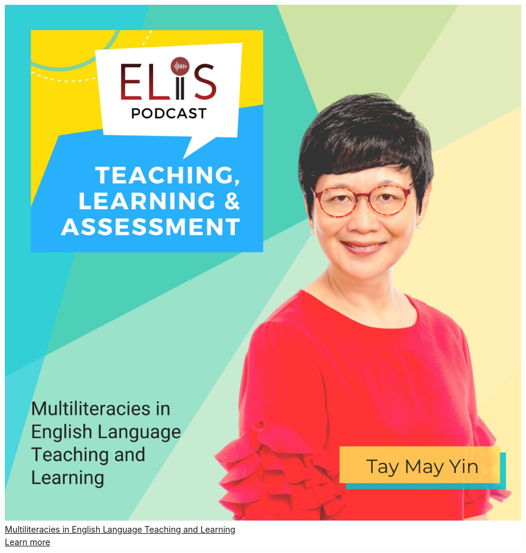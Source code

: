 <div class="isomer-card-grid"><a rel="noopener noreferrer nofollow" href="https://elis.moe.edu.sg/elis/resources/listen/multiliteracies-in-el-teaching-and-learning/" class="isomer-card"><div class="isomer-card-image"><div class="isomer-image-wrapper"><img style="width: 100%" height="auto" width="100%" alt="Multiliteracies in English Language Teaching and Learning" src="/images/Multiliteracies in English Language Teaching and Learning.jpg"></div></div><div class="isomer-card-body"><div class="isomer-card-title">Multiliteracies in English Language Teaching and Learning</div><div class="isomer-card-link">Learn more</div></div></a>
<a rel="noopener noreferrer nofollow" href="https://elis.moe.edu.sg/elis/resources/listen/master-teacher-shakila-vasu-talks-about-multiliteracies-in-teaching-oracy/" class="isomer-card">
<div class="isomer-card-image">
<div class="isomer-image-wrapper">